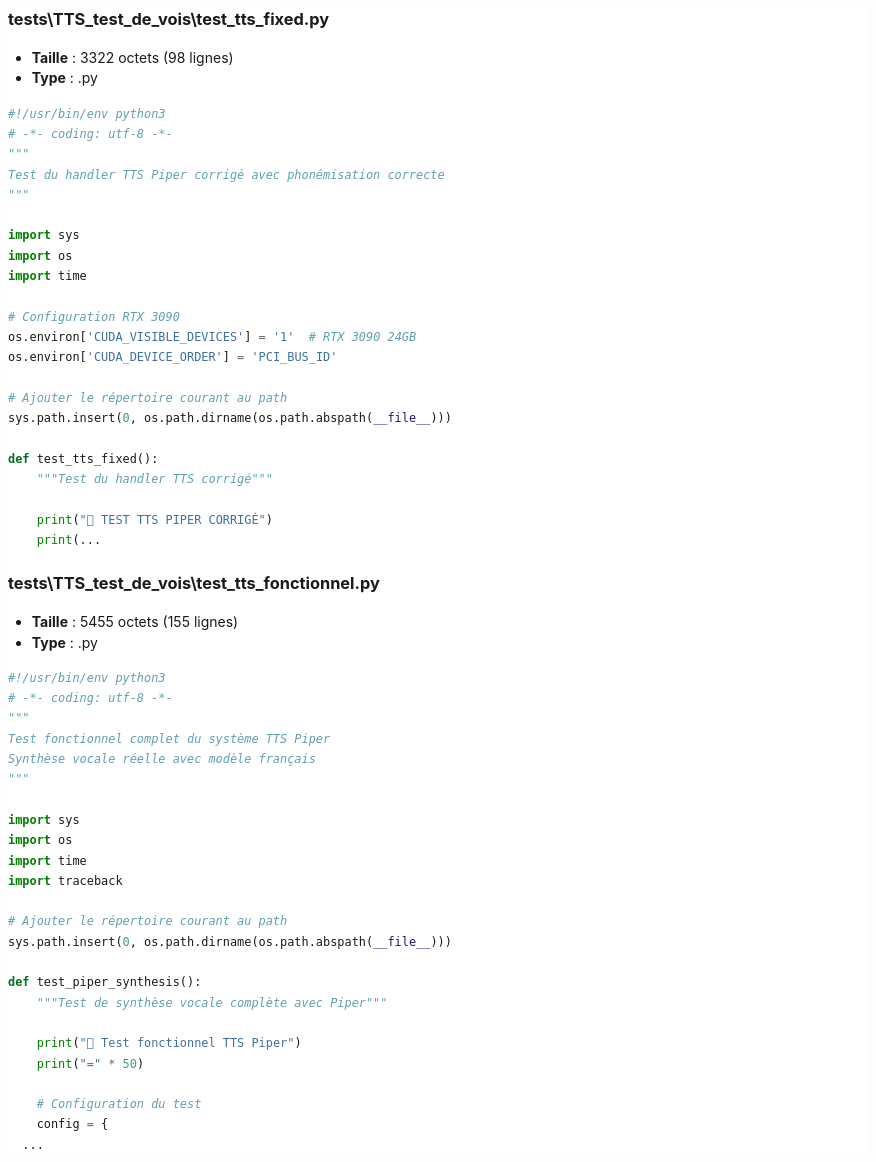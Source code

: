 ### **tests\TTS_test_de_vois\test_tts_fixed.py**
- **Taille** : 3322 octets (98 lignes)
- **Type** : .py

```python
#!/usr/bin/env python3
# -*- coding: utf-8 -*-
"""
Test du handler TTS Piper corrigé avec phonémisation correcte
"""

import sys
import os
import time

# Configuration RTX 3090
os.environ['CUDA_VISIBLE_DEVICES'] = '1'  # RTX 3090 24GB
os.environ['CUDA_DEVICE_ORDER'] = 'PCI_BUS_ID'

# Ajouter le répertoire courant au path
sys.path.insert(0, os.path.dirname(os.path.abspath(__file__)))

def test_tts_fixed():
    """Test du handler TTS corrigé"""
    
    print("🔧 TEST TTS PIPER CORRIGÉ")
    print(...
```

### **tests\TTS_test_de_vois\test_tts_fonctionnel.py**
- **Taille** : 5455 octets (155 lignes)
- **Type** : .py

```python
#!/usr/bin/env python3
# -*- coding: utf-8 -*-
"""
Test fonctionnel complet du système TTS Piper
Synthèse vocale réelle avec modèle français
"""

import sys
import os
import time
import traceback

# Ajouter le répertoire courant au path
sys.path.insert(0, os.path.dirname(os.path.abspath(__file__)))

def test_piper_synthesis():
    """Test de synthèse vocale complète avec Piper"""
    
    print("🎯 Test fonctionnel TTS Piper")
    print("=" * 50)
    
    # Configuration du test
    config = {
  ...
```
